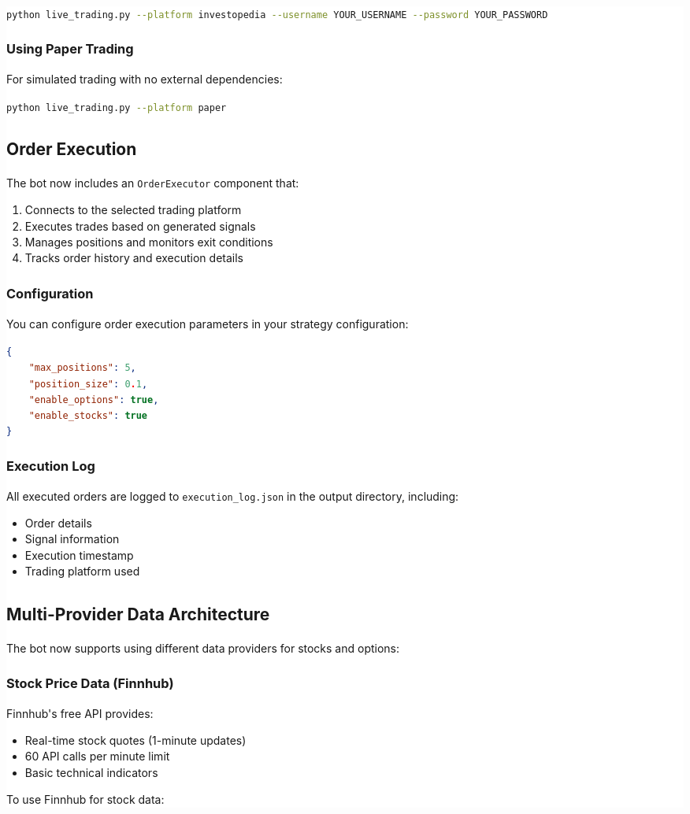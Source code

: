 ```bash
python live_trading.py --platform investopedia --username YOUR_USERNAME --password YOUR_PASSWORD
```

### Using Paper Trading

For simulated trading with no external dependencies:

```bash
python live_trading.py --platform paper
```

## Order Execution

The bot now includes an `OrderExecutor` component that:

1. Connects to the selected trading platform
2. Executes trades based on generated signals
3. Manages positions and monitors exit conditions
4. Tracks order history and execution details

### Configuration

You can configure order execution parameters in your strategy configuration:

```json
{
    "max_positions": 5,
    "position_size": 0.1,
    "enable_options": true,
    "enable_stocks": true
}
```

### Execution Log

All executed orders are logged to `execution_log.json` in the output directory, including:
- Order details
- Signal information
- Execution timestamp
- Trading platform used
## Multi-Provider Data Architecture

The bot now supports using different data providers for stocks and options:

### Stock Price Data (Finnhub)

Finnhub's free API provides:
- Real-time stock quotes (1-minute updates)
- 60 API calls per minute limit
- Basic technical indicators

To use Finnhub for stock data:
